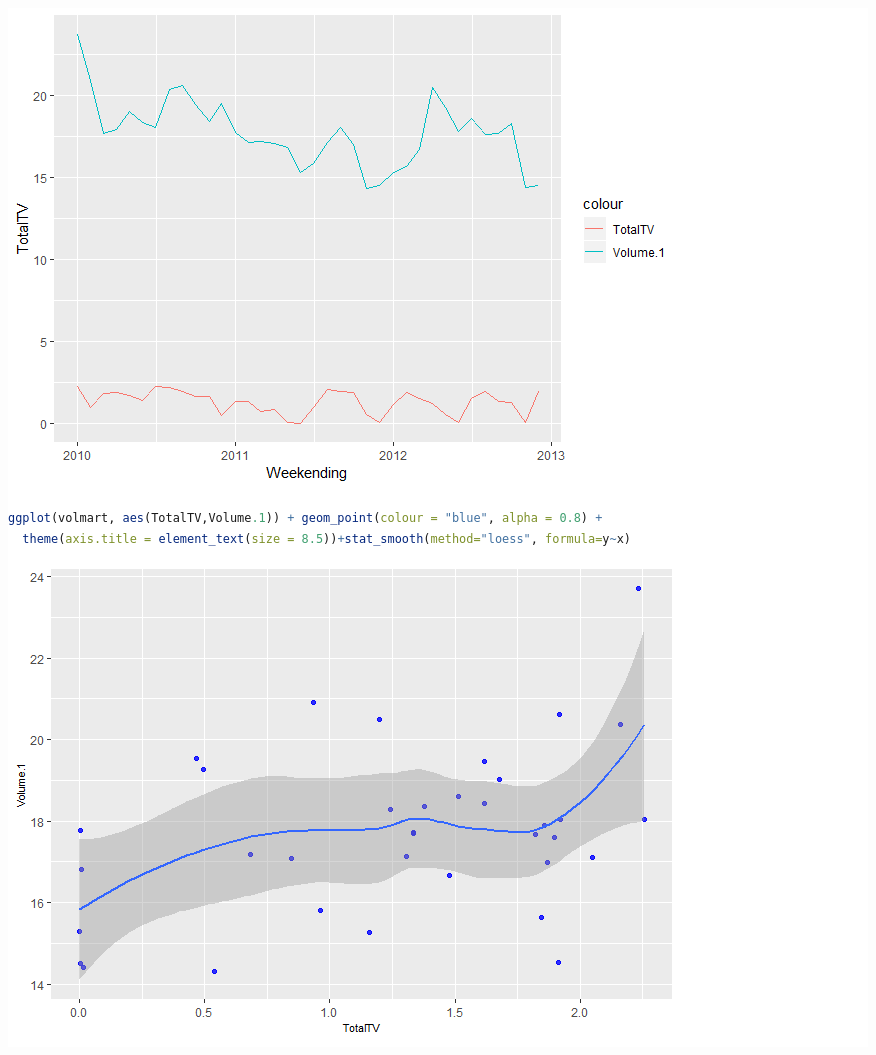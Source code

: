 ![](Market-Mix-Model_files/figure-gfm/unnamed-chunk-1-23.png)

``` r
ggplot(volmart, aes(TotalTV,Volume.1)) + geom_point(colour = "blue", alpha = 0.8) +
  theme(axis.title = element_text(size = 8.5))+stat_smooth(method="loess", formula=y~x)
```

![](Market-Mix-Model_files/figure-gfm/unnamed-chunk-1-24.png)
